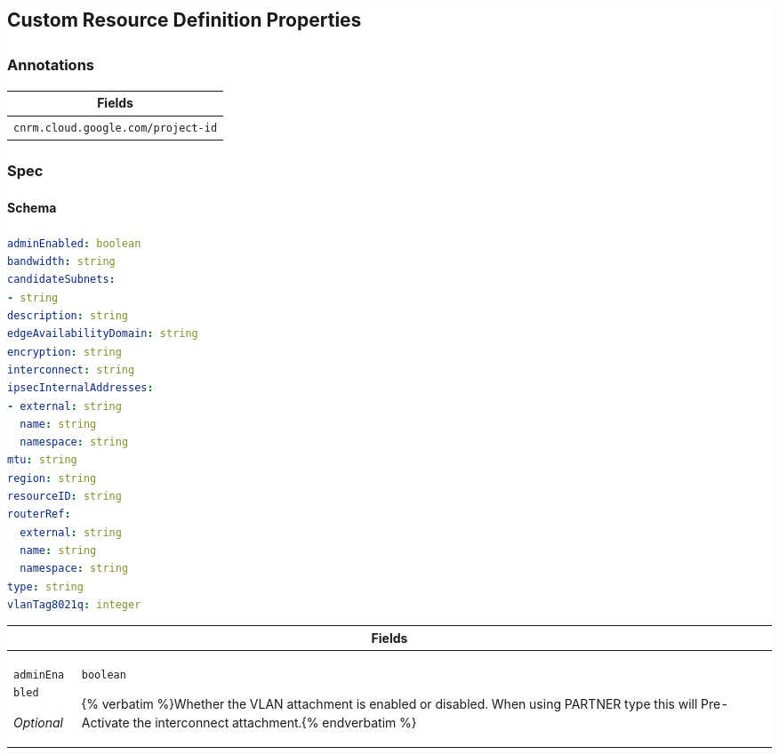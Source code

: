 ## Custom Resource Definition Properties


### Annotations
<table class="properties responsive">
<thead>
    <tr>
        <th colspan="2">Fields</th>
    </tr>
</thead>
<tbody>
    <tr>
        <td><code>cnrm.cloud.google.com/project-id</code></td>
    </tr>
</tbody>
</table>


### Spec
#### Schema
  ```yaml
  adminEnabled: boolean
  bandwidth: string
  candidateSubnets:
  - string
  description: string
  edgeAvailabilityDomain: string
  encryption: string
  interconnect: string
  ipsecInternalAddresses:
  - external: string
    name: string
    namespace: string
  mtu: string
  region: string
  resourceID: string
  routerRef:
    external: string
    name: string
    namespace: string
  type: string
  vlanTag8021q: integer
  ```

<table class="properties responsive">
<thead>
    <tr>
        <th colspan="2">Fields</th>
    </tr>
</thead>
<tbody>
    <tr>
        <td>
            <p><code>adminEnabled</code></p>
            <p><i>Optional</i></p>
        </td>
        <td>
            <p><code class="apitype">boolean</code></p>
            <p>{% verbatim %}Whether the VLAN attachment is enabled or disabled.  When using
PARTNER type this will Pre-Activate the interconnect attachment.{% endverbatim %}</p>
        </td>
    </tr>
    <tr>